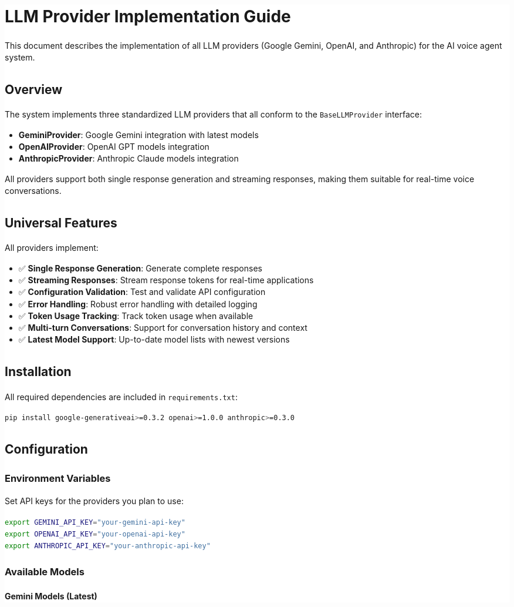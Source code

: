 # LLM Provider Implementation Guide

This document describes the implementation of all LLM providers (Google Gemini, OpenAI, and Anthropic) for the AI voice agent system.

## Overview

The system implements three standardized LLM providers that all conform to the `BaseLLMProvider` interface:

- **GeminiProvider**: Google Gemini integration with latest models
- **OpenAIProvider**: OpenAI GPT models integration  
- **AnthropicProvider**: Anthropic Claude models integration

All providers support both single response generation and streaming responses, making them suitable for real-time voice conversations.

## Universal Features

All providers implement:

- ✅ **Single Response Generation**: Generate complete responses
- ✅ **Streaming Responses**: Stream response tokens for real-time applications
- ✅ **Configuration Validation**: Test and validate API configuration
- ✅ **Error Handling**: Robust error handling with detailed logging
- ✅ **Token Usage Tracking**: Track token usage when available
- ✅ **Multi-turn Conversations**: Support for conversation history and context
- ✅ **Latest Model Support**: Up-to-date model lists with newest versions

## Installation

All required dependencies are included in `requirements.txt`:

```bash
pip install google-generativeai>=0.3.2 openai>=1.0.0 anthropic>=0.3.0
```

## Configuration

### Environment Variables

Set API keys for the providers you plan to use:

```bash
export GEMINI_API_KEY="your-gemini-api-key"
export OPENAI_API_KEY="your-openai-api-key"  
export ANTHROPIC_API_KEY="your-anthropic-api-key"
```

### Available Models

#### Gemini Models (Latest)
